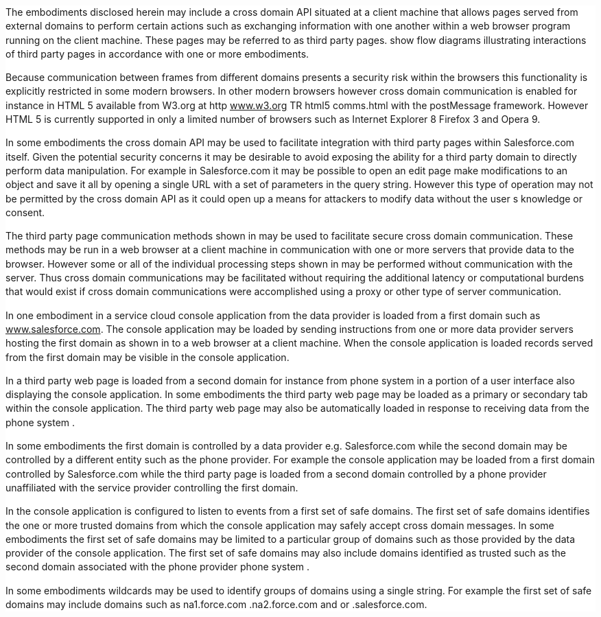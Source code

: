 The embodiments disclosed herein may include a cross domain API situated at a client machine that allows pages served from external domains to perform certain actions such as exchanging information with one another within a web browser program running on the client machine. These pages may be referred to as third party pages. show flow diagrams illustrating interactions of third party pages in accordance with one or more embodiments.

Because communication between frames from different domains presents a security risk within the browsers this functionality is explicitly restricted in some modern browsers. In other modern browsers however cross domain communication is enabled for instance in HTML 5 available from W3.org at http www.w3.org TR html5 comms.html with the postMessage framework. However HTML 5 is currently supported in only a limited number of browsers such as Internet Explorer 8 Firefox 3 and Opera 9.

In some embodiments the cross domain API may be used to facilitate integration with third party pages within Salesforce.com itself. Given the potential security concerns it may be desirable to avoid exposing the ability for a third party domain to directly perform data manipulation. For example in Salesforce.com it may be possible to open an edit page make modifications to an object and save it all by opening a single URL with a set of parameters in the query string. However this type of operation may not be permitted by the cross domain API as it could open up a means for attackers to modify data without the user s knowledge or consent.

The third party page communication methods shown in may be used to facilitate secure cross domain communication. These methods may be run in a web browser at a client machine in communication with one or more servers that provide data to the browser. However some or all of the individual processing steps shown in may be performed without communication with the server. Thus cross domain communications may be facilitated without requiring the additional latency or computational burdens that would exist if cross domain communications were accomplished using a proxy or other type of server communication.

In one embodiment in a service cloud console application from the data provider is loaded from a first domain such as www.salesforce.com. The console application may be loaded by sending instructions from one or more data provider servers hosting the first domain as shown in to a web browser at a client machine. When the console application is loaded records served from the first domain may be visible in the console application.

In a third party web page is loaded from a second domain for instance from phone system in a portion of a user interface also displaying the console application. In some embodiments the third party web page may be loaded as a primary or secondary tab within the console application. The third party web page may also be automatically loaded in response to receiving data from the phone system .

In some embodiments the first domain is controlled by a data provider e.g. Salesforce.com while the second domain may be controlled by a different entity such as the phone provider. For example the console application may be loaded from a first domain controlled by Salesforce.com while the third party page is loaded from a second domain controlled by a phone provider unaffiliated with the service provider controlling the first domain.

In the console application is configured to listen to events from a first set of safe domains. The first set of safe domains identifies the one or more trusted domains from which the console application may safely accept cross domain messages. In some embodiments the first set of safe domains may be limited to a particular group of domains such as those provided by the data provider of the console application. The first set of safe domains may also include domains identified as trusted such as the second domain associated with the phone provider phone system .

In some embodiments wildcards may be used to identify groups of domains using a single string. For example the first set of safe domains may include domains such as na1.force.com .na2.force.com and or .salesforce.com.
